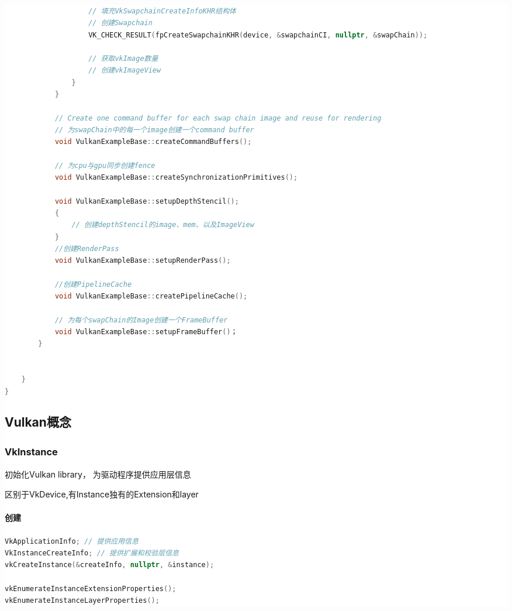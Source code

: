 ```c++
                    // 填充VkSwapchainCreateInfoKHR结构体
                    // 创建Swapchain
                	VK_CHECK_RESULT(fpCreateSwapchainKHR(device, &swapchainCI, nullptr, &swapChain));
                    
                    // 获取vkImage数量
                    // 创建vkImageView
                }
            }
            
            // Create one command buffer for each swap chain image and reuse for rendering
            // 为swapChain中的每一个image创建一个command buffer
            void VulkanExampleBase::createCommandBuffers();
            
            // 为cpu与gpu同步创建fence
            void VulkanExampleBase::createSynchronizationPrimitives();
            
            void VulkanExampleBase::setupDepthStencil();
            {
                // 创建depthStencil的image、mem、以及ImageView
            }
            //创建RenderPass
            void VulkanExampleBase::setupRenderPass();
            
            //创建PipelineCache
            void VulkanExampleBase::createPipelineCache();
            
            // 为每个swapChain的Image创建一个FrameBuffer
            void VulkanExampleBase::setupFrameBuffer()；
        }
        
        
    }
}
```

## Vulkan概念

### VkInstance

初始化Vulkan library， 为驱动程序提供应用层信息

区别于VkDevice,有Instance独有的Extension和layer

#### 创建

```cpp
VkApplicationInfo; // 提供应用信息
VkInstanceCreateInfo; // 提供扩展和校验层信息
vkCreateInstance(&createInfo, nullptr, &instance);

vkEnumerateInstanceExtensionProperties();
vkEnumerateInstanceLayerProperties();
```
